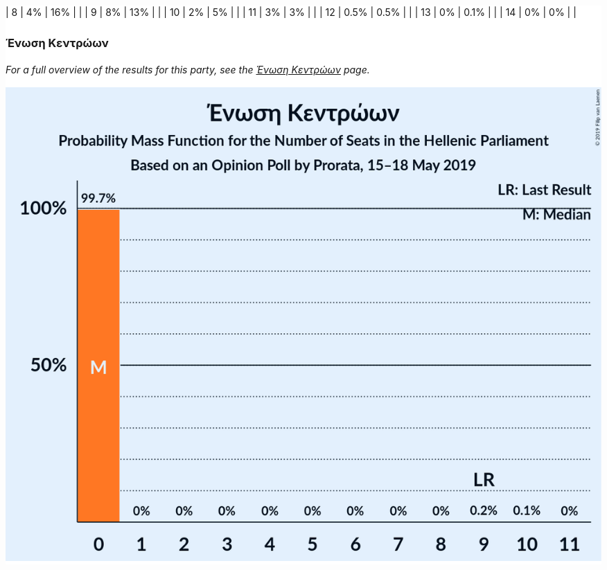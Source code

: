 | 8 | 4% | 16% |  |
| 9 | 8% | 13% |  |
| 10 | 2% | 5% |  |
| 11 | 3% | 3% |  |
| 12 | 0.5% | 0.5% |  |
| 13 | 0% | 0.1% |  |
| 14 | 0% | 0% |  |

### Ένωση Κεντρώων

*For a full overview of the results for this party, see the [Ένωση Κεντρώων](party-ένωσηκεντρώων.html) page.*

![Graph with seats probability mass function not yet produced](2019-05-18-Prorata-seats-pmf-ένωσηκεντρώων.png "Seats Probability Mass Function")
